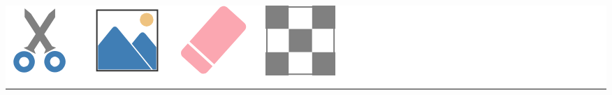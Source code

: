 <svg width='100px' viewBox='0 0 50 50' style='margin-right: 20px;'>
  <path
    d='M16.0654 33.180099999999996a7.609 7.609 0 1 0-5.583 14.1568 7.609 7.609 0 1 0 5.583-14.1568zM14.5799 36.9467a3.56 3.56 0 0 1-2.612 6.6236 3.56 3.56 0 0 1 2.612-6.6236z'
    fill='#407eb5'
  />
  <path
    d='M12.953 30.253l2.847-.964L30.969 5.856l.077.041.082-.122-.013-.008 4.356-3.701.007 6.313h-.052L20.383 31.617l1.209 3.026z'
    fill='gray'
  />
  <path
    d='M36.144 30.078l-2.847-.961L18.128 5.74l-.077.041-.082-.123.013-.007-4.356-3.693-.007 6.299h.052l15.043 23.181-1.209 3.018z'
    fill='gray'
  />
  <path
    d='M38.0995 33.047999999999995a7.609 7.609 0 1 0-5.583 14.1569 7.609 7.609 0 1 0 5.583-14.157zm-1.4855 3.7667a3.56 3.56 0 0 1-2.612 6.6235 3.56 3.56 0 0 1 2.612-6.6235z'
    fill='#407eb5'
  />
</svg>

<svg width='100px' viewBox='0 0 50 50' style='margin-right: 20px;'>
  <path
    strokeWidth='.75'
    fill='#ffffff'
    stroke='#333333'
    d='M3.321 3.217h43.405v43.405H3.321z'
  />
  <path
    d='M14.228 16.264c1.342-1.646 2.689-1.648 4.036-.006l8.334 10.108-.007.005 15.71 19.383H23.944v-.011l-19.793.043V28.581zm19.792 4.045c1.343-1.644 2.689-1.646 4.041-.009l7.815 9.485v15.969h-2.511L28.356 27.236z'
    fill='#407eb5'
  />
  <circle cx='38.955' cy='10.122' r='4.865' fill='#efc380' />
</svg>

<svg width='100px' viewBox='0 0 50 50' style='margin-right: 20px;'>
  <path
    d='M34.491 1.277L46.858 12.32c1.547 1.382 1.681 3.756.299 5.303L25.352 42.041 7.651 25.693 29.188 1.576c1.381-1.547 3.756-1.681 5.303-.299zM20.439 47.543c-1.381 1.548-3.756 1.682-5.303.3L2.769 36.8c-1.547-1.382-1.681-3.756-.3-5.304l3.941-4.413 17.701 16.348z'
    fill='#fba7b1'
  />
</svg>

<svg width='100px' viewBox='0 0 50 50' style='margin-right: 20px;'>
  <path fill='gray' d='M0 0h16.7v16.7H0z' />
  <path fill='#fff' d='M0 16.7h16.7v16.7H0z' />
  <path fill='gray' d='M0 33.4h16.7v16.7H0z' />
  <path fill='#fff' d='M16.7 0h16.7v16.7H16.7z' />
  <path fill='gray' d='M16.7 16.7h16.7v16.7H16.7z' />
  <path fill='#fff' d='M16.7 33.4h16.7v16.7H16.7z' />
  <path fill='gray' d='M33.4 0h16.7v16.7H33.4z' />
  <path fill='#fff' d='M33.4 16.7h16.7v16.7H33.4z' />
  <path fill='gray' d='M33.4 33.4h16.7v16.7H33.4z' />
  <path fill='none' stroke='gray' strokeWidth='2' d='M1 1h48.079v48.158H1z' />
</svg>

---
